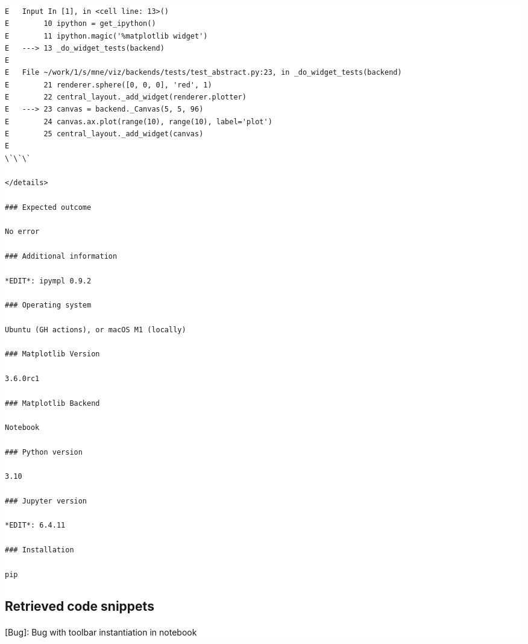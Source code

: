 ```
E   Input In [1], in <cell line: 13>()
E        10 ipython = get_ipython()
E        11 ipython.magic('%matplotlib widget')
E   ---> 13 _do_widget_tests(backend)
E   
E   File ~/work/1/s/mne/viz/backends/tests/test_abstract.py:23, in _do_widget_tests(backend)
E        21 renderer.sphere([0, 0, 0], 'red', 1)
E        22 central_layout._add_widget(renderer.plotter)
E   ---> 23 canvas = backend._Canvas(5, 5, 96)
E        24 canvas.ax.plot(range(10), range(10), label='plot')
E        25 central_layout._add_widget(canvas)
E   
\`\`\`

</details>

### Expected outcome

No error

### Additional information

*EDIT*: ipympl 0.9.2

### Operating system

Ubuntu (GH actions), or macOS M1 (locally)

### Matplotlib Version

3.6.0rc1

### Matplotlib Backend

Notebook

### Python version

3.10

### Jupyter version

*EDIT*: 6.4.11

### Installation

pip

```

## Retrieved code snippets


[Bug]: Bug with toolbar instantiation in notebook